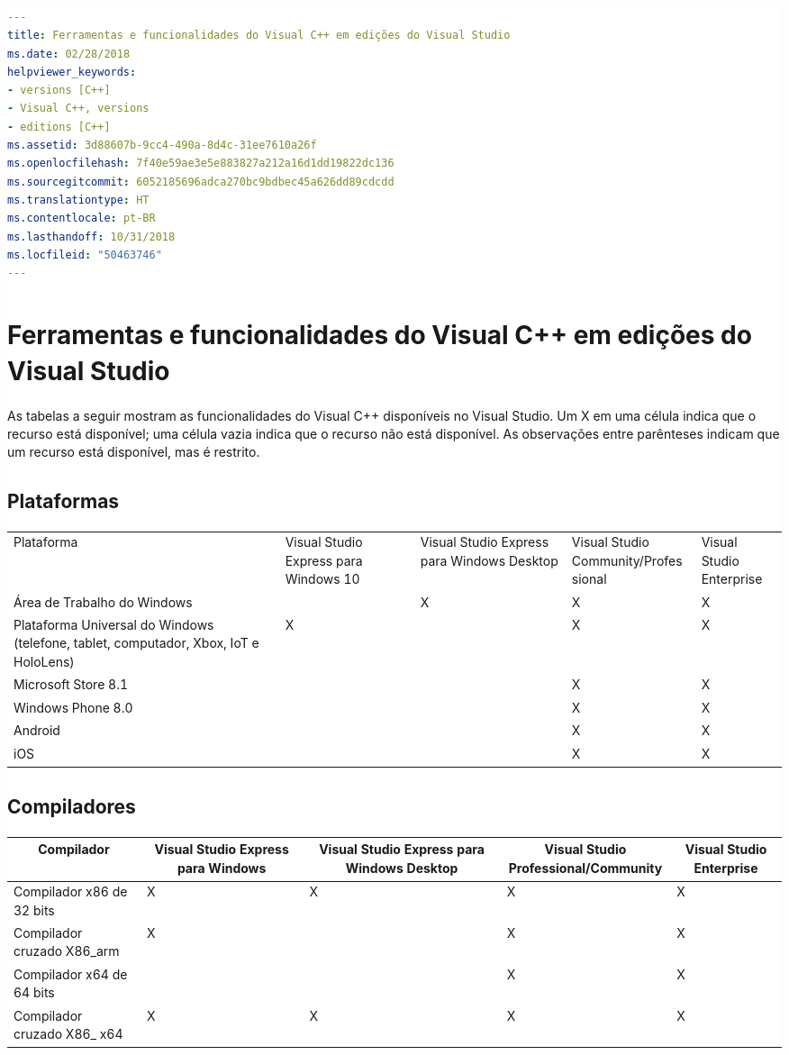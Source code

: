 ```yaml
---
title: Ferramentas e funcionalidades do Visual C++ em edições do Visual Studio
ms.date: 02/28/2018
helpviewer_keywords:
- versions [C++]
- Visual C++, versions
- editions [C++]
ms.assetid: 3d88607b-9cc4-490a-8d4c-31ee7610a26f
ms.openlocfilehash: 7f40e59ae3e5e883827a212a16d1dd19822dc136
ms.sourcegitcommit: 6052185696adca270bc9bdbec45a626dd89cdcdd
ms.translationtype: HT
ms.contentlocale: pt-BR
ms.lasthandoff: 10/31/2018
ms.locfileid: "50463746"
---
```

# <a name="visual-c-tools-and-features-in-visual-studio-editions"></a>Ferramentas e funcionalidades do Visual C++ em edições do Visual Studio

As tabelas a seguir mostram as funcionalidades do Visual C++ disponíveis no Visual Studio. Um X em uma célula indica que o recurso está disponível; uma célula vazia indica que o recurso não está disponível. As observações entre parênteses indicam que um recurso está disponível, mas é restrito.

## <a name="platforms"></a>Plataformas

||||||
|-|-|-|-|-|
|Plataforma|Visual Studio Express para Windows 10|Visual Studio Express para Windows Desktop|Visual Studio Community/Professional|Visual Studio Enterprise|
|Área de Trabalho do Windows||X|X|X|
|Plataforma Universal do Windows (telefone, tablet, computador, Xbox, IoT e HoloLens)|X||X|X|
|Microsoft Store 8.1|||X|X|
|Windows Phone 8.0|||X|X|
|Android|||X|X|
|iOS|||X|X|

## <a name="compilers"></a>Compiladores

|Compilador|Visual Studio Express para Windows|Visual Studio Express para Windows Desktop|Visual Studio Professional/Community|Visual Studio Enterprise|
|--------------|---------------------------------------|-----------------------------------------------|---------------------------------------------|------------------------------|
|Compilador x86 de 32 bits|X|X|X|X|
|Compilador cruzado X86_arm|X||X|X|
|Compilador x64 de 64 bits|||X|X|
|Compilador cruzado X86_ x64|X|X|X|X|

